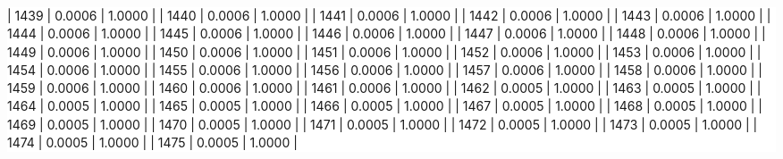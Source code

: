 | 1439 | 0.0006 | 1.0000 |
| 1440 | 0.0006 | 1.0000 |
| 1441 | 0.0006 | 1.0000 |
| 1442 | 0.0006 | 1.0000 |
| 1443 | 0.0006 | 1.0000 |
| 1444 | 0.0006 | 1.0000 |
| 1445 | 0.0006 | 1.0000 |
| 1446 | 0.0006 | 1.0000 |
| 1447 | 0.0006 | 1.0000 |
| 1448 | 0.0006 | 1.0000 |
| 1449 | 0.0006 | 1.0000 |
| 1450 | 0.0006 | 1.0000 |
| 1451 | 0.0006 | 1.0000 |
| 1452 | 0.0006 | 1.0000 |
| 1453 | 0.0006 | 1.0000 |
| 1454 | 0.0006 | 1.0000 |
| 1455 | 0.0006 | 1.0000 |
| 1456 | 0.0006 | 1.0000 |
| 1457 | 0.0006 | 1.0000 |
| 1458 | 0.0006 | 1.0000 |
| 1459 | 0.0006 | 1.0000 |
| 1460 | 0.0006 | 1.0000 |
| 1461 | 0.0006 | 1.0000 |
| 1462 | 0.0005 | 1.0000 |
| 1463 | 0.0005 | 1.0000 |
| 1464 | 0.0005 | 1.0000 |
| 1465 | 0.0005 | 1.0000 |
| 1466 | 0.0005 | 1.0000 |
| 1467 | 0.0005 | 1.0000 |
| 1468 | 0.0005 | 1.0000 |
| 1469 | 0.0005 | 1.0000 |
| 1470 | 0.0005 | 1.0000 |
| 1471 | 0.0005 | 1.0000 |
| 1472 | 0.0005 | 1.0000 |
| 1473 | 0.0005 | 1.0000 |
| 1474 | 0.0005 | 1.0000 |
| 1475 | 0.0005 | 1.0000 |